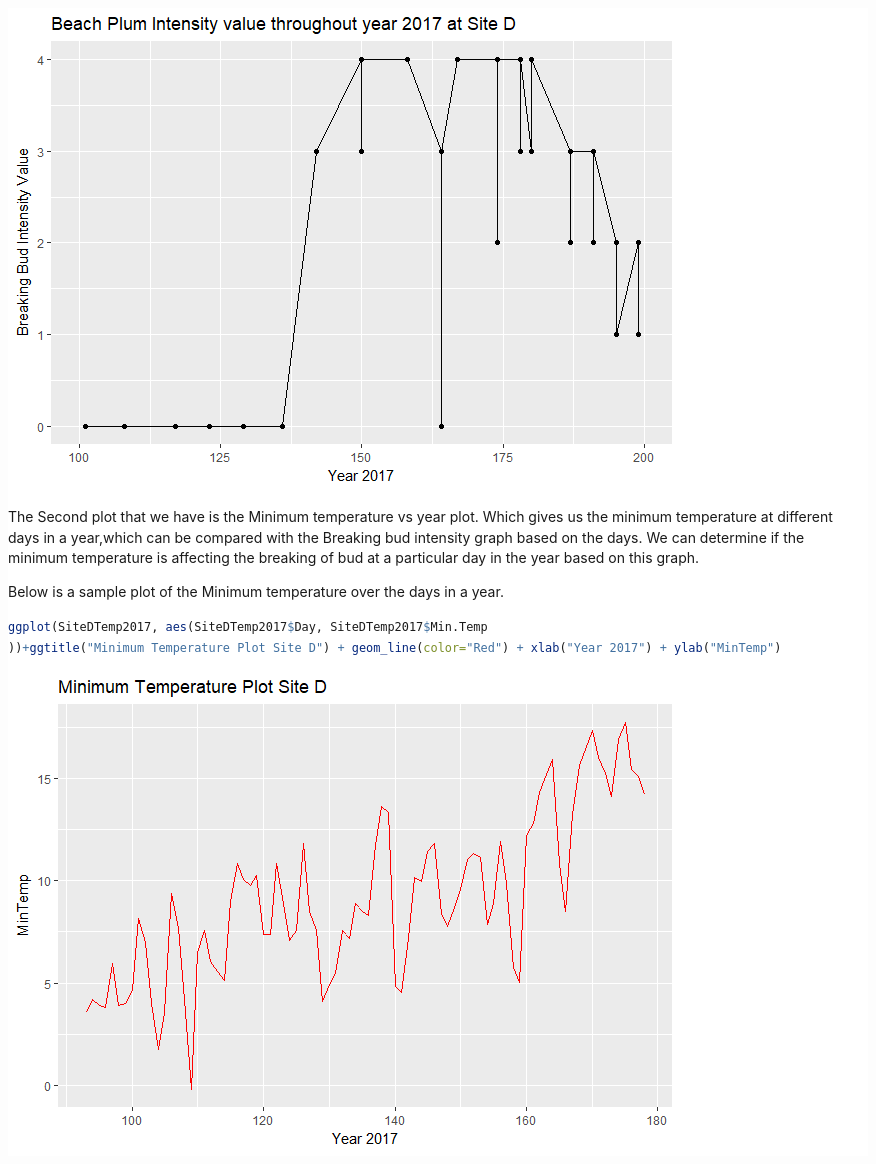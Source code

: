 ![](HtmlSummary_files/figure-markdown_github/Intensity%20plot-1.png)

The Second plot that we have is the Minimum temperature vs year plot. Which gives us the minimum temperature at different days in a year,which can be compared with the Breaking bud intensity graph based on the days. We can determine if the minimum temperature is affecting the breaking of bud at a particular day in the year based on this graph.

Below is a sample plot of the Minimum temperature over the days in a year.

``` r
ggplot(SiteDTemp2017, aes(SiteDTemp2017$Day, SiteDTemp2017$Min.Temp
))+ggtitle("Minimum Temperature Plot Site D") + geom_line(color="Red") + xlab("Year 2017") + ylab("MinTemp")
```

![](HtmlSummary_files/figure-markdown_github/temperature%20plot-1.png)
